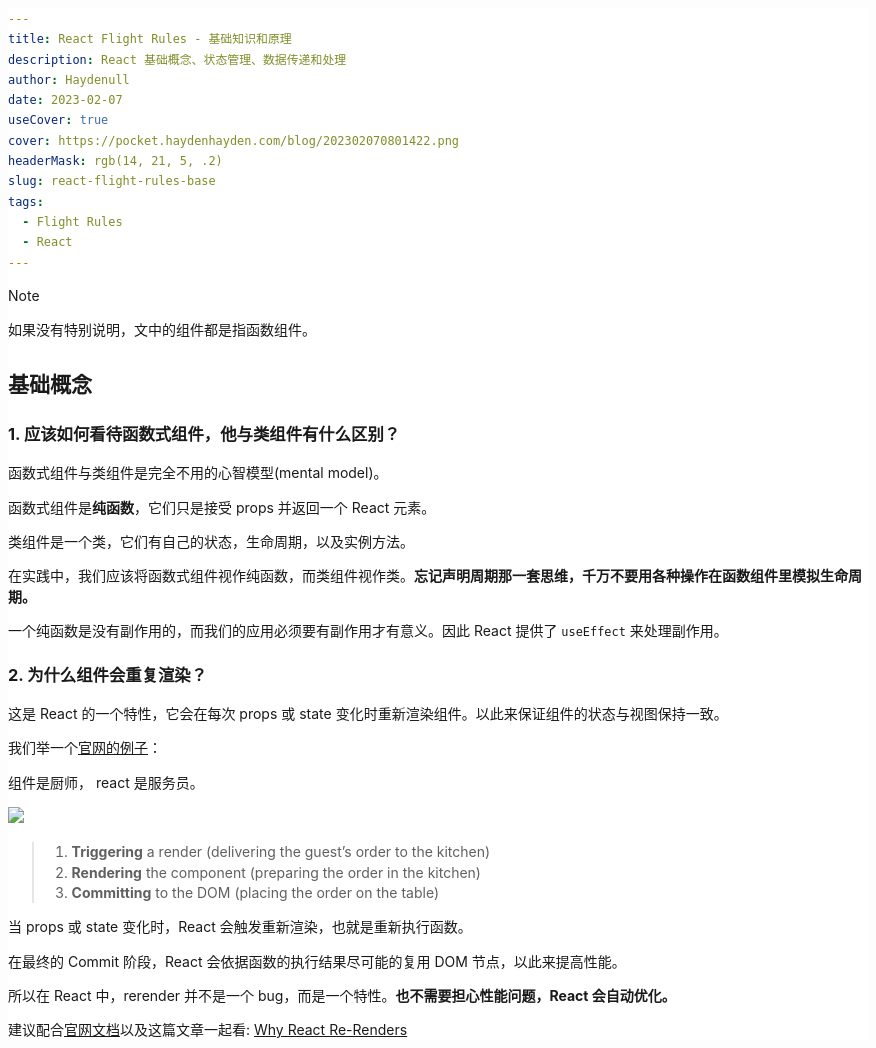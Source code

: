 ```yaml
---
title: React Flight Rules - 基础知识和原理
description: React 基础概念、状态管理、数据传递和处理
author: Haydenull
date: 2023-02-07
useCover: true
cover: https://pocket.haydenhayden.com/blog/202302070801422.png
headerMask: rgb(14, 21, 5, .2)
slug: react-flight-rules-base
tags:
  - Flight Rules
  - React
---
```


> [!note]
> 如果没有特别说明，文中的组件都是指函数组件。


## 基础概念

### 1. 应该如何看待函数式组件，他与类组件有什么区别？

函数式组件与类组件是完全不用的心智模型(mental model)。

函数式组件是**纯函数**，它们只是接受 props 并返回一个 React 元素。

类组件是一个类，它们有自己的状态，生命周期，以及实例方法。

在实践中，我们应该将函数式组件视作纯函数，而类组件视作类。**忘记声明周期那一套思维，千万不要用各种操作在函数组件里模拟生命周期。**

一个纯函数是没有副作用的，而我们的应用必须要有副作用才有意义。因此 React 提供了 `useEffect` 来处理副作用。

### 2. 为什么组件会重复渲染？

这是 React 的一个特性，它会在每次 props 或 state 变化时重新渲染组件。以此来保证组件的状态与视图保持一致。

我们举一个[官网的例子](https://beta.reactjs.org/learn/render-and-commit)：

组件是厨师， react 是服务员。

![](https://pocket.haydenhayden.com/blog/202302070822626.png)

> 1. **Triggering** a render (delivering the guest’s order to the kitchen)
> 2. **Rendering** the component (preparing the order in the kitchen)
> 3. **Committing** to the DOM (placing the order on the table)

当 props 或 state 变化时，React 会触发重新渲染，也就是重新执行函数。

在最终的 Commit 阶段，React 会依据函数的执行结果尽可能的复用 DOM 节点，以此来提高性能。

所以在 React 中，rerender 并不是一个 bug，而是一个特性。**也不需要担心性能问题，React 会自动优化。**

建议配合[官网文档](<(https://beta.reactjs.org/learn/render-and-commit)>)以及这篇文章一起看: [Why React Re-Renders](https://www.joshwcomeau.com/react/why-react-re-renders/)
